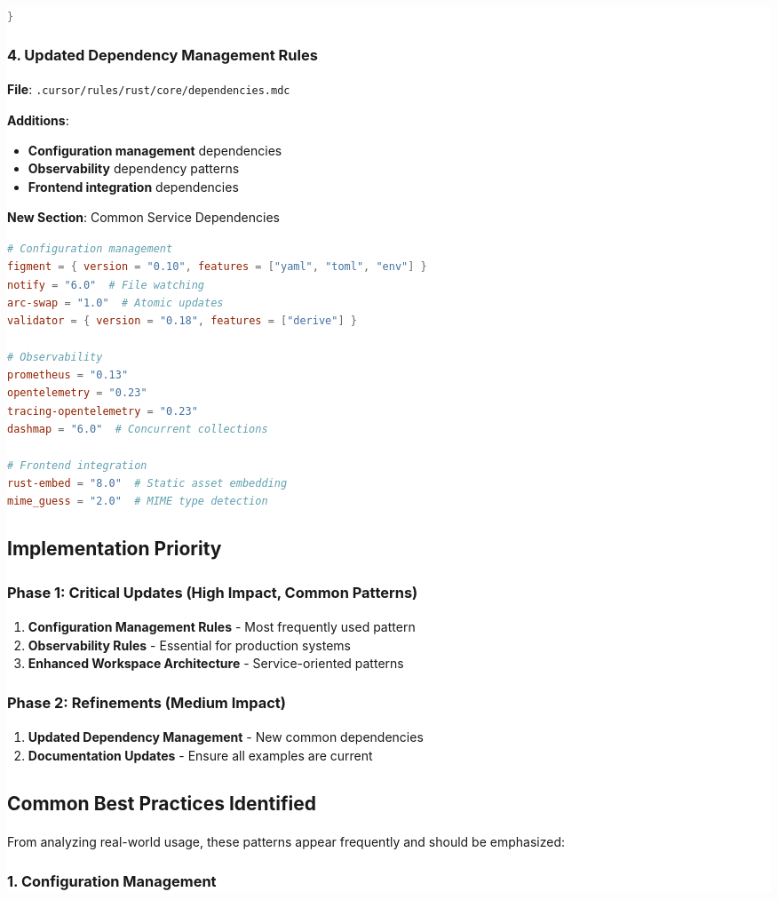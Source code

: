 ```rust
}
```

### 4. Updated Dependency Management Rules

**File**: `.cursor/rules/rust/core/dependencies.mdc`

**Additions**:

- **Configuration management** dependencies
- **Observability** dependency patterns
- **Frontend integration** dependencies

**New Section**: Common Service Dependencies

```toml
# Configuration management
figment = { version = "0.10", features = ["yaml", "toml", "env"] }
notify = "6.0"  # File watching
arc-swap = "1.0"  # Atomic updates
validator = { version = "0.18", features = ["derive"] }

# Observability
prometheus = "0.13"
opentelemetry = "0.23"
tracing-opentelemetry = "0.23"
dashmap = "6.0"  # Concurrent collections

# Frontend integration
rust-embed = "8.0"  # Static asset embedding
mime_guess = "2.0"  # MIME type detection
```

## Implementation Priority

### Phase 1: Critical Updates (High Impact, Common Patterns)

1. **Configuration Management Rules** - Most frequently used pattern
2. **Observability Rules** - Essential for production systems
3. **Enhanced Workspace Architecture** - Service-oriented patterns

### Phase 2: Refinements (Medium Impact)

1. **Updated Dependency Management** - New common dependencies
2. **Documentation Updates** - Ensure all examples are current

## Common Best Practices Identified

From analyzing real-world usage, these patterns appear frequently and should be emphasized:

### 1. Configuration Management
